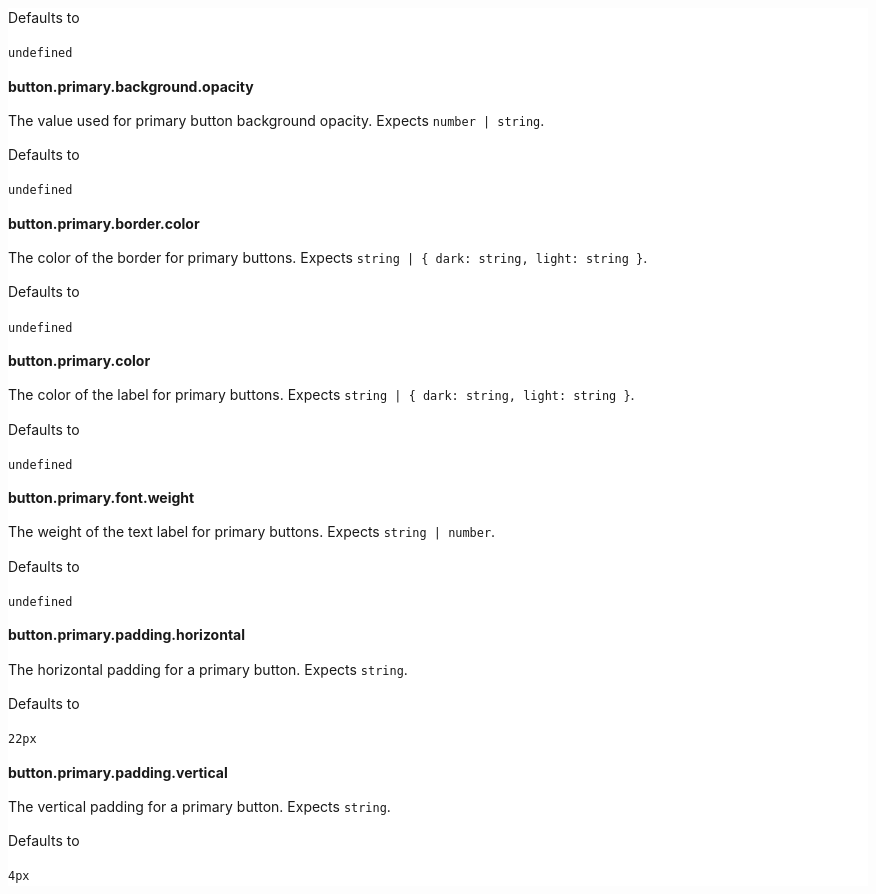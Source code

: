 Defaults to

```
undefined
```

**button.primary.background.opacity**

The value used for primary button background opacity. Expects `number | string`.

Defaults to

```
undefined
```

**button.primary.border.color**

The color of the border for primary buttons. Expects `string | { dark: string, light: string }`.

Defaults to

```
undefined
```

**button.primary.color**

The color of the label for primary buttons. Expects `string | { dark: string, light: string }`.

Defaults to

```
undefined
```

**button.primary.font.weight**

The weight of the text label for primary buttons. Expects `string | number`.

Defaults to

```
undefined
```

**button.primary.padding.horizontal**

The horizontal padding for a primary button. Expects `string`.

Defaults to

```
22px
```

**button.primary.padding.vertical**

The vertical padding for a primary button. Expects `string`.

Defaults to

```
4px
```
